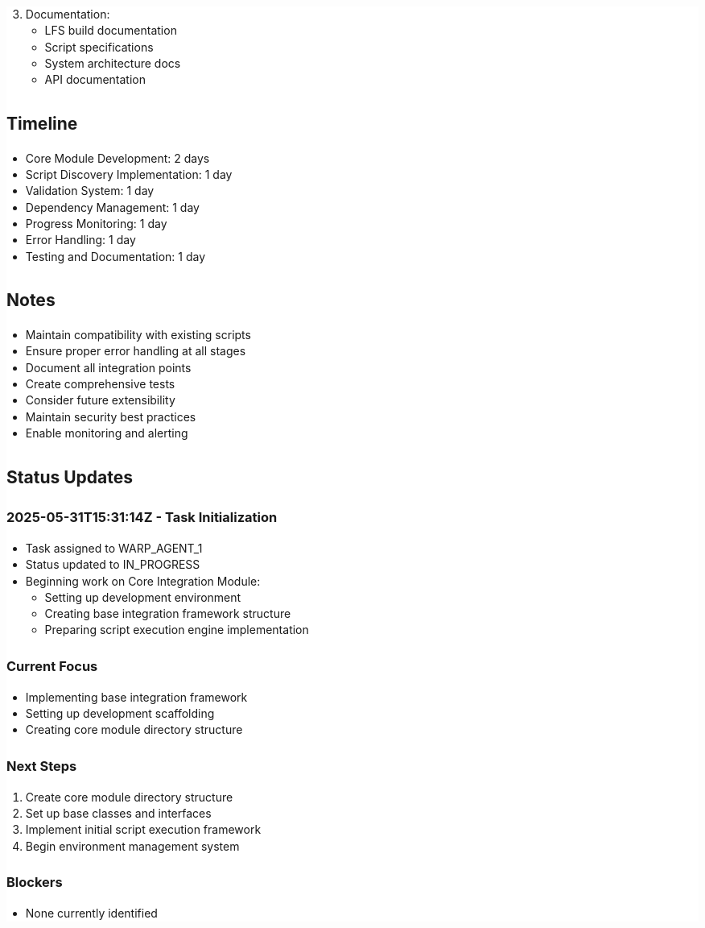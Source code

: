 3. Documentation:
   - LFS build documentation
   - Script specifications
   - System architecture docs
   - API documentation

## Timeline
- Core Module Development: 2 days
- Script Discovery Implementation: 1 day
- Validation System: 1 day
- Dependency Management: 1 day
- Progress Monitoring: 1 day
- Error Handling: 1 day
- Testing and Documentation: 1 day

## Notes
- Maintain compatibility with existing scripts
- Ensure proper error handling at all stages
- Document all integration points
- Create comprehensive tests
- Consider future extensibility
- Maintain security best practices
- Enable monitoring and alerting

## Status Updates

### 2025-05-31T15:31:14Z - Task Initialization
- Task assigned to WARP_AGENT_1
- Status updated to IN_PROGRESS
- Beginning work on Core Integration Module:
  - Setting up development environment
  - Creating base integration framework structure
  - Preparing script execution engine implementation

### Current Focus
- Implementing base integration framework
- Setting up development scaffolding
- Creating core module directory structure

### Next Steps
1. Create core module directory structure
2. Set up base classes and interfaces
3. Implement initial script execution framework
4. Begin environment management system

### Blockers
- None currently identified

